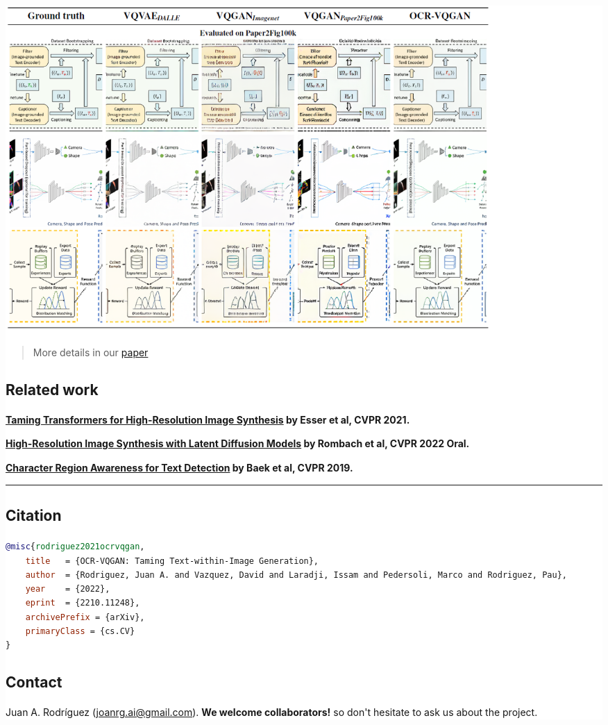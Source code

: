   <a href="https://arxiv.org/abs/2210.11248"><img src="assets/table_comparison_2.PNG" alt="comparison" width="700" border="0"></a>
</p>

>More details in our [paper](https://arxiv.org/abs/2210.11248)

## Related work

**[Taming Transformers for High-Resolution Image Synthesis](https://arxiv.org/abs/2012.09841) by Esser et al, CVPR 2021.**

**[High-Resolution Image Synthesis with Latent Diffusion Models](https://arxiv.org/abs/2112.10752) by Rombach et al, CVPR 2022 Oral.**

**[Character Region Awareness for Text Detection](https://arxiv.org/abs/1904.01941) by Baek et al, CVPR 2019.**

-----------------

## Citation
```bibtex
@misc{rodriguez2021ocrvqgan,
    title   = {OCR-VQGAN: Taming Text-within-Image Generation}, 
    author  = {Rodriguez, Juan A. and Vazquez, David and Laradji, Issam and Pedersoli, Marco and Rodriguez, Pau},
    year    = {2022},
    eprint  = {2210.11248},
    archivePrefix = {arXiv},
    primaryClass = {cs.CV}
}
```

## Contact
Juan A. Rodríguez (joanrg.ai@gmail.com). **We welcome collaborators!** so don't hesitate to ask us about the project.

